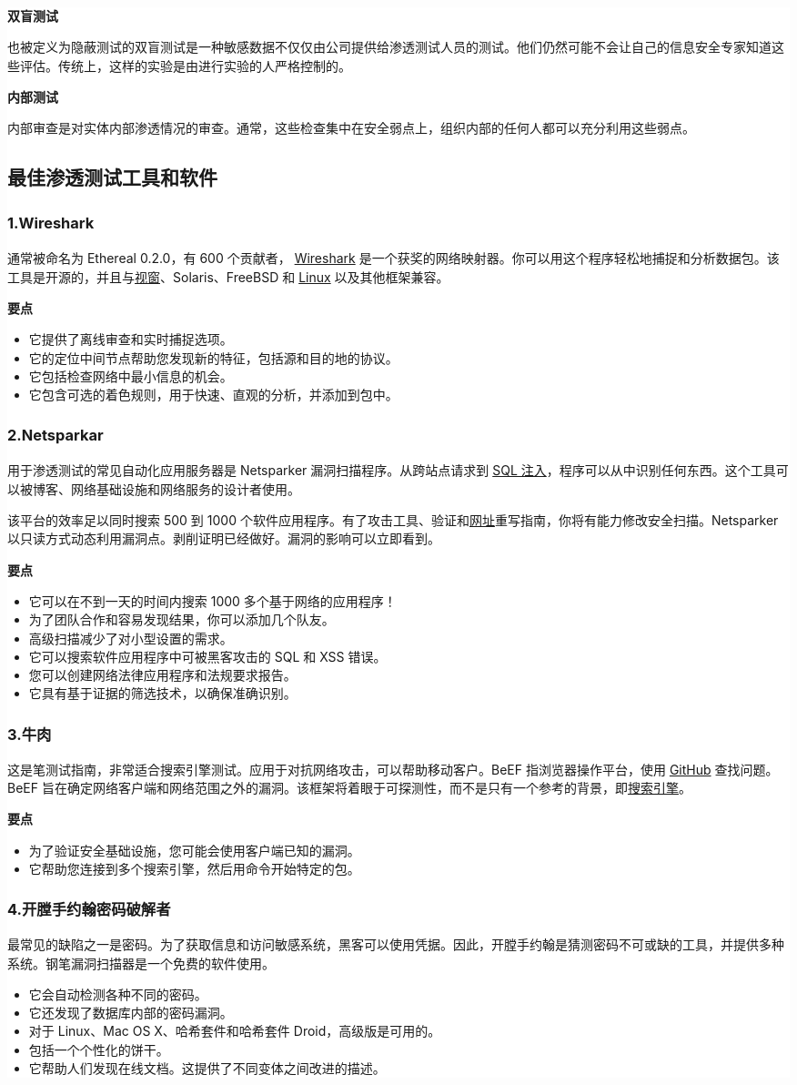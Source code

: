 **双盲测试**

也被定义为隐蔽测试的双盲测试是一种敏感数据不仅仅由公司提供给渗透测试人员的测试。他们仍然可能不会让自己的信息安全专家知道这些评估。传统上，这样的实验是由进行实验的人严格控制的。

**内部测试**

内部审查是对实体内部渗透情况的审查。通常，这些检查集中在安全弱点上，组织内部的任何人都可以充分利用这些弱点。

## 最佳渗透测试工具和软件

### 1.Wireshark

通常被命名为 Ethereal 0.2.0，有 600 个贡献者， [Wireshark](https://www.javatpoint.com/wireshark) 是一个获奖的网络映射器。你可以用这个程序轻松地捕捉和分析数据包。该工具是开源的，并且与[视窗](https://www.javatpoint.com/windows)、Solaris、FreeBSD 和 [Linux](https://www.javatpoint.com/linux) 以及其他框架兼容。

**要点**

*   它提供了离线审查和实时捕捉选项。
*   它的定位中间节点帮助您发现新的特征，包括源和目的地的协议。
*   它包括检查网络中最小信息的机会。
*   它包含可选的着色规则，用于快速、直观的分析，并添加到包中。

### 2.Netsparkar

用于渗透测试的常见自动化应用服务器是 Netsparker 漏洞扫描程序。从跨站点请求到 [SQL 注入](https://www.javatpoint.com/sql-injection)，程序可以从中识别任何东西。这个工具可以被博客、网络基础设施和网络服务的设计者使用。

该平台的效率足以同时搜索 500 到 1000 个软件应用程序。有了攻击工具、验证和[网址](https://www.javatpoint.com/url-full-form)重写指南，你将有能力修改安全扫描。Netsparker 以只读方式动态利用漏洞点。剥削证明已经做好。漏洞的影响可以立即看到。

**要点**

*   它可以在不到一天的时间内搜索 1000 多个基于网络的应用程序！
*   为了团队合作和容易发现结果，你可以添加几个队友。
*   高级扫描减少了对小型设置的需求。
*   它可以搜索软件应用程序中可被黑客攻击的 SQL 和 XSS 错误。
*   您可以创建网络法律应用程序和法规要求报告。
*   它具有基于证据的筛选技术，以确保准确识别。

### 3.牛肉

这是笔测试指南，非常适合搜索引擎测试。应用于对抗网络攻击，可以帮助移动客户。BeEF 指浏览器操作平台，使用 [GitHub](https://www.javatpoint.com/github) 查找问题。BeEF 旨在确定网络客户端和网络范围之外的漏洞。该框架将着眼于可探测性，而不是只有一个参考的背景，即[搜索引擎](https://www.javatpoint.com/search-engines)。

**要点**

*   为了验证安全基础设施，您可能会使用客户端已知的漏洞。
*   它帮助您连接到多个搜索引擎，然后用命令开始特定的包。

### 4.开膛手约翰密码破解者

最常见的缺陷之一是密码。为了获取信息和访问敏感系统，黑客可以使用凭据。因此，开膛手约翰是猜测密码不可或缺的工具，并提供多种系统。钢笔漏洞扫描器是一个免费的软件使用。

*   它会自动检测各种不同的密码。
*   它还发现了数据库内部的密码漏洞。
*   对于 Linux、Mac OS X、哈希套件和哈希套件 Droid，高级版是可用的。
*   包括一个个性化的饼干。
*   它帮助人们发现在线文档。这提供了不同变体之间改进的描述。
